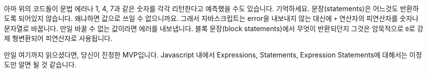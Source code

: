 아마 위의 코드들이 문법 에러나 1, 4, 7과 같은 숫자를 각각 리턴한다고 예측했을 수도 있습니다. 기억하세요. 문장(statements)은 어느것도 반환하도록 되어있지 않습니다. 왜냐하면 값으로 쓰일 수 없으니까요. 그래서 자바스크립트는 error을 내보내지 않는 대신에 `+` 연산자의 피연산자를 숫자나 문자열로 바꿉니다. 만일 바꿀 수 없는 값이라면 에러를 내보냅니다. 블록 문장(block statements)에서 무엇이 반환되던지 그것은 암묵적으로 `0`로 강제 형변환되어 피연산자로 사용됩니다.

만일 여기까지 읽으셨다면, 당신이 진정한 MVP입니다. Javascript 내에서 Expressions, Statements, Expression Statements에 대해서는 이정도만 알면 될 것 같습니다.
